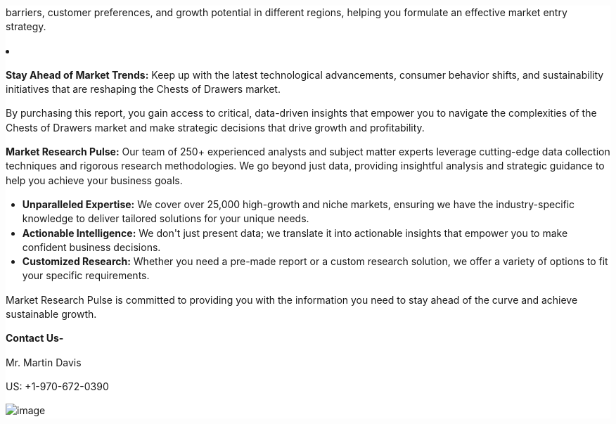 barriers, customer preferences, and growth potential in different regions, helping you formulate an effective market entry strategy.</p></li><li><p><strong>Stay Ahead of Market Trends:</strong> Keep up with the latest technological advancements, consumer behavior shifts, and sustainability initiatives that are reshaping the Chests of Drawers market.</p></li></ol><p>By purchasing this report, you gain access to critical, data-driven insights that empower you to navigate the complexities of the Chests of Drawers market and make strategic decisions that drive growth and profitability.</p><p><strong>Market Research Pulse:</strong>&nbsp;Our team of 250+ experienced analysts and subject matter experts leverage cutting-edge data collection techniques and rigorous research methodologies. We go beyond just data, providing insightful analysis and strategic guidance to help you achieve your business goals.</p><ul><li><strong>Unparalleled Expertise:</strong>&nbsp;We cover over 25,000 high-growth and niche markets, ensuring we have the industry-specific knowledge to deliver tailored solutions for your unique needs.</li><li><strong>Actionable Intelligence:</strong>&nbsp;We don't just present data; we translate it into actionable insights that empower you to make confident business decisions.</li><li><strong>Customized Research:</strong>&nbsp;Whether you need a pre-made report or a custom research solution, we offer a variety of options to fit your specific requirements.</li></ul><p>Market Research Pulse is committed to providing you with the information you need to stay ahead of the curve and achieve sustainable growth.</p><p><strong>Contact Us-</strong></p><p>Mr. Martin Davis</p><p>US: +1-970-672-0390</p>
![image](https://github.com/user-attachments/assets/e51c0d51-6c3d-4e2e-9d5b-362c0780e579)
